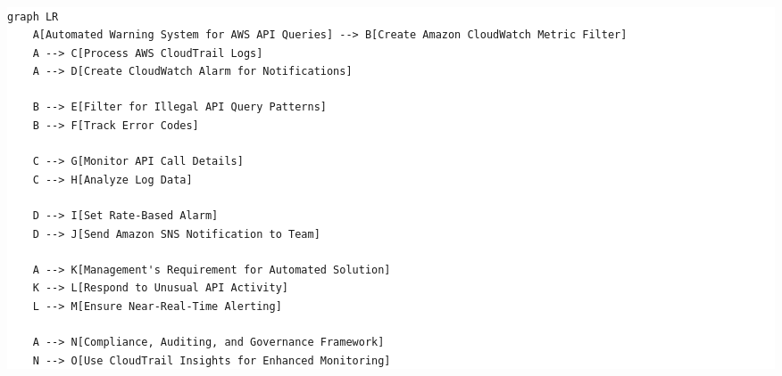 
```mermaid
graph LR
    A[Automated Warning System for AWS API Queries] --> B[Create Amazon CloudWatch Metric Filter]
    A --> C[Process AWS CloudTrail Logs]
    A --> D[Create CloudWatch Alarm for Notifications]

    B --> E[Filter for Illegal API Query Patterns]
    B --> F[Track Error Codes]

    C --> G[Monitor API Call Details]
    C --> H[Analyze Log Data]

    D --> I[Set Rate-Based Alarm]
    D --> J[Send Amazon SNS Notification to Team]

    A --> K[Management's Requirement for Automated Solution]
    K --> L[Respond to Unusual API Activity]
    L --> M[Ensure Near-Real-Time Alerting]

    A --> N[Compliance, Auditing, and Governance Framework]
    N --> O[Use CloudTrail Insights for Enhanced Monitoring]

```